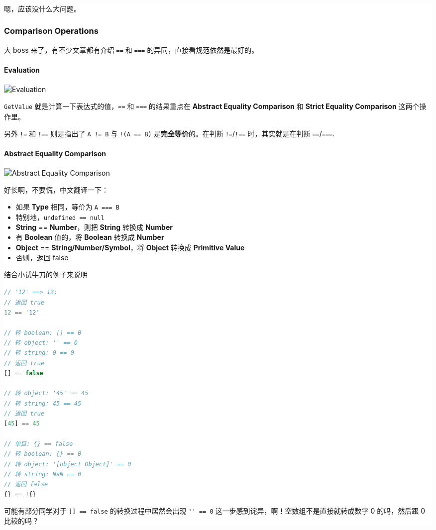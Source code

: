 嗯，应该没什么大问题。

### Comparison Operations

大 boss 来了，有不少文章都有介绍 `==` 和 `===` 的异同，直接看规范依然是最好的。

#### Evaluation

![Evaluation](evaluation.png)

`GetValue` 就是计算一下表达式的值，`==` 和 `===` 的结果重点在 **Abstract Equality Comparison** 和 **Strict Equality Comparison** 这两个操作里。

另外 `!=` 和 `!==` 则是指出了 `A != B` 与 `!(A == B)` 是**完全等价**的。在判断 `!=`/`!==` 时，其实就是在判断 `==`/`===`.

#### Abstract Equality Comparison

![Abstract Equality Comparison](abstract-equality-comparison.png)

好长啊，不要慌，中文翻译一下：

- 如果 **Type** 相同，等价为 `A === B`
- 特别地，`undefined == null`
- **String** == **Number**，则把 **String** 转换成 **Number**
- 有 **Boolean** 值的，将 **Boolean** 转换成 **Number**
- **Object** == **String/Number/Symbol**，将 **Object** 转换成 **Primitive Value**
- 否则，返回 false

结合小试牛刀的例子来说明

```javascript
// '12' ==> 12; 
// 返回 true
12 == '12'

// 转 boolean: [] == 0
// 转 object: '' == 0
// 转 string: 0 == 0
// 返回 true
[] == false

// 转 object: '45' == 45
// 转 string: 45 == 45
// 返回 true
[45] == 45

// 单目: {} == false
// 转 boolean: {} == 0
// 转 object: '[object Object]' == 0
// 转 string: NaN == 0
// 返回 false
{} == !{}
```

可能有部分同学对于 `[] == false` 的转换过程中居然会出现 `'' == 0` 这一步感到诧异，啊！空数组不是直接就转成数字 0 的吗，然后跟 0 比较的吗？
